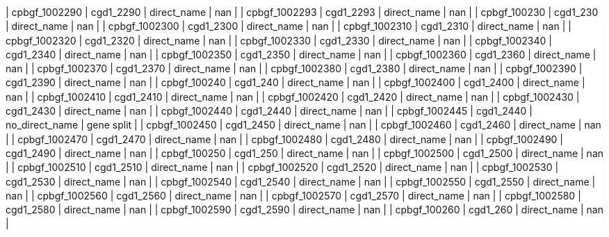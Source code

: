 | cpbgf_1002290         | cgd1_2290           | direct_name       | nan        |
| cpbgf_1002293         | cgd1_2293           | direct_name       | nan        |
| cpbgf_100230          | cgd1_230            | direct_name       | nan        |
| cpbgf_1002300         | cgd1_2300           | direct_name       | nan        |
| cpbgf_1002310         | cgd1_2310           | direct_name       | nan        |
| cpbgf_1002320         | cgd1_2320           | direct_name       | nan        |
| cpbgf_1002330         | cgd1_2330           | direct_name       | nan        |
| cpbgf_1002340         | cgd1_2340           | direct_name       | nan        |
| cpbgf_1002350         | cgd1_2350           | direct_name       | nan        |
| cpbgf_1002360         | cgd1_2360           | direct_name       | nan        |
| cpbgf_1002370         | cgd1_2370           | direct_name       | nan        |
| cpbgf_1002380         | cgd1_2380           | direct_name       | nan        |
| cpbgf_1002390         | cgd1_2390           | direct_name       | nan        |
| cpbgf_100240          | cgd1_240            | direct_name       | nan        |
| cpbgf_1002400         | cgd1_2400           | direct_name       | nan        |
| cpbgf_1002410         | cgd1_2410           | direct_name       | nan        |
| cpbgf_1002420         | cgd1_2420           | direct_name       | nan        |
| cpbgf_1002430         | cgd1_2430           | direct_name       | nan        |
| cpbgf_1002440         | cgd1_2440           | direct_name       | nan        |
| cpbgf_1002445         | cgd1_2440           | no_direct_name    | gene split        |
| cpbgf_1002450         | cgd1_2450           | direct_name       | nan        |
| cpbgf_1002460         | cgd1_2460           | direct_name       | nan        |
| cpbgf_1002470         | cgd1_2470           | direct_name       | nan        |
| cpbgf_1002480         | cgd1_2480           | direct_name       | nan        |
| cpbgf_1002490         | cgd1_2490           | direct_name       | nan        |
| cpbgf_100250          | cgd1_250            | direct_name       | nan        |
| cpbgf_1002500         | cgd1_2500           | direct_name       | nan        |
| cpbgf_1002510         | cgd1_2510           | direct_name       | nan        |
| cpbgf_1002520         | cgd1_2520           | direct_name       | nan        |
| cpbgf_1002530         | cgd1_2530           | direct_name       | nan        |
| cpbgf_1002540         | cgd1_2540           | direct_name       | nan        |
| cpbgf_1002550         | cgd1_2550           | direct_name       | nan        |
| cpbgf_1002560         | cgd1_2560           | direct_name       | nan        |
| cpbgf_1002570         | cgd1_2570           | direct_name       | nan        |
| cpbgf_1002580         | cgd1_2580           | direct_name       | nan        |
| cpbgf_1002590         | cgd1_2590           | direct_name       | nan        |
| cpbgf_100260          | cgd1_260            | direct_name       | nan        |
